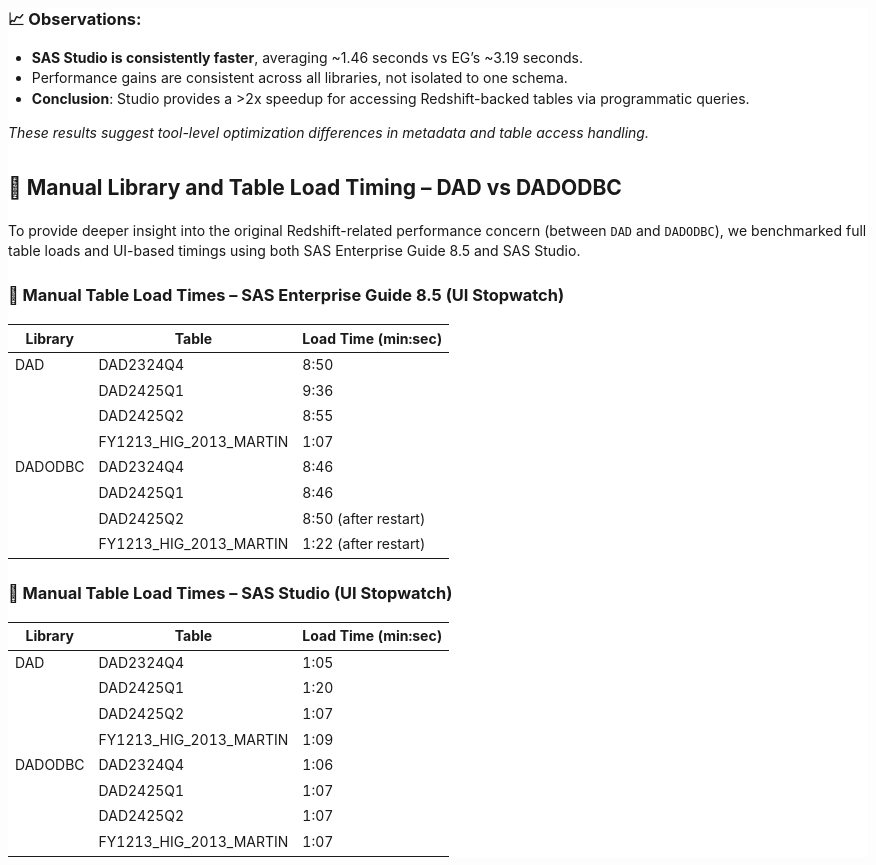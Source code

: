 ### 📈 Observations:

- **SAS Studio is consistently faster**, averaging ~1.46 seconds vs EG’s ~3.19 seconds.
- Performance gains are consistent across all libraries, not isolated to one schema.
- **Conclusion**: Studio provides a >2x speedup for accessing Redshift-backed tables via programmatic queries.

_These results suggest tool-level optimization differences in metadata and table access handling._

## 📂 Manual Library and Table Load Timing – DAD vs DADODBC

To provide deeper insight into the original Redshift-related performance concern (between `DAD` and `DADODBC`), we benchmarked full table loads and UI-based timings using both SAS Enterprise Guide 8.5 and SAS Studio.

### 🧪 Manual Table Load Times – SAS Enterprise Guide 8.5 (UI Stopwatch)

| Library | Table                  | Load Time (min:sec)  |
| ------- | ---------------------- | -------------------- |
| DAD     | DAD2324Q4              | 8:50                 |
|         | DAD2425Q1              | 9:36                 |
|         | DAD2425Q2              | 8:55                 |
|         | FY1213_HIG_2013_MARTIN | 1:07                 |
| DADODBC | DAD2324Q4              | 8:46                 |
|         | DAD2425Q1              | 8:46                 |
|         | DAD2425Q2              | 8:50 (after restart) |
|         | FY1213_HIG_2013_MARTIN | 1:22 (after restart) |

### 🧪 Manual Table Load Times – SAS Studio (UI Stopwatch)

| Library | Table                  | Load Time (min:sec) |
| ------- | ---------------------- | ------------------- |
| DAD     | DAD2324Q4              | 1:05                |
|         | DAD2425Q1              | 1:20                |
|         | DAD2425Q2              | 1:07                |
|         | FY1213_HIG_2013_MARTIN | 1:09                |
| DADODBC | DAD2324Q4              | 1:06                |
|         | DAD2425Q1              | 1:07                |
|         | DAD2425Q2              | 1:07                |
|         | FY1213_HIG_2013_MARTIN | 1:07                |
